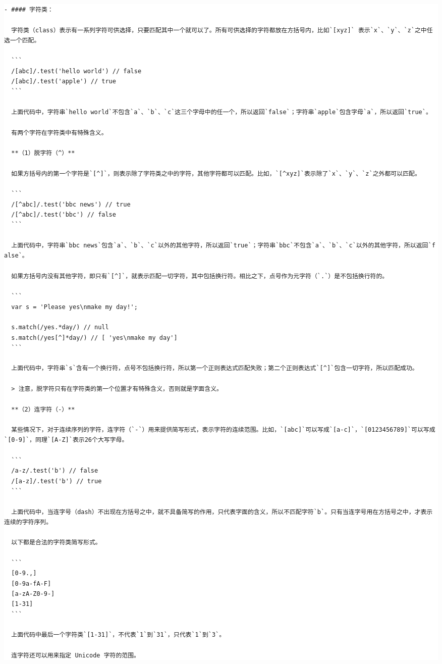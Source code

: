     - #### 字符类：

      字符类（class）表示有一系列字符可供选择，只要匹配其中一个就可以了。所有可供选择的字符都放在方括号内，比如`[xyz]` 表示`x`、`y`、`z`之中任选一个匹配。

      ```
      /[abc]/.test('hello world') // false
      /[abc]/.test('apple') // true
      ```

      上面代码中，字符串`hello world`不包含`a`、`b`、`c`这三个字母中的任一个，所以返回`false`；字符串`apple`包含字母`a`，所以返回`true`。

      有两个字符在字符类中有特殊含义。

      **（1）脱字符（^）**

      如果方括号内的第一个字符是`[^]`，则表示除了字符类之中的字符，其他字符都可以匹配。比如，`[^xyz]`表示除了`x`、`y`、`z`之外都可以匹配。

      ```
      /[^abc]/.test('bbc news') // true
      /[^abc]/.test('bbc') // false
      ```

      上面代码中，字符串`bbc news`包含`a`、`b`、`c`以外的其他字符，所以返回`true`；字符串`bbc`不包含`a`、`b`、`c`以外的其他字符，所以返回`false`。

      如果方括号内没有其他字符，即只有`[^]`，就表示匹配一切字符，其中包括换行符。相比之下，点号作为元字符（`.`）是不包括换行符的。

      ```
      var s = 'Please yes\nmake my day!';
      
      s.match(/yes.*day/) // null
      s.match(/yes[^]*day/) // [ 'yes\nmake my day']
      ```

      上面代码中，字符串`s`含有一个换行符，点号不包括换行符，所以第一个正则表达式匹配失败；第二个正则表达式`[^]`包含一切字符，所以匹配成功。

      > 注意，脱字符只有在字符类的第一个位置才有特殊含义，否则就是字面含义。

      **（2）连字符（-）**

      某些情况下，对于连续序列的字符，连字符（`-`）用来提供简写形式，表示字符的连续范围。比如，`[abc]`可以写成`[a-c]`，`[0123456789]`可以写成`[0-9]`，同理`[A-Z]`表示26个大写字母。

      ```
      /a-z/.test('b') // false
      /[a-z]/.test('b') // true
      ```

      上面代码中，当连字号（dash）不出现在方括号之中，就不具备简写的作用，只代表字面的含义，所以不匹配字符`b`。只有当连字号用在方括号之中，才表示连续的字符序列。

      以下都是合法的字符类简写形式。

      ```
      [0-9.,]
      [0-9a-fA-F]
      [a-zA-Z0-9-]
      [1-31]
      ```

      上面代码中最后一个字符类`[1-31]`，不代表`1`到`31`，只代表`1`到`3`。

      连字符还可以用来指定 Unicode 字符的范围。
